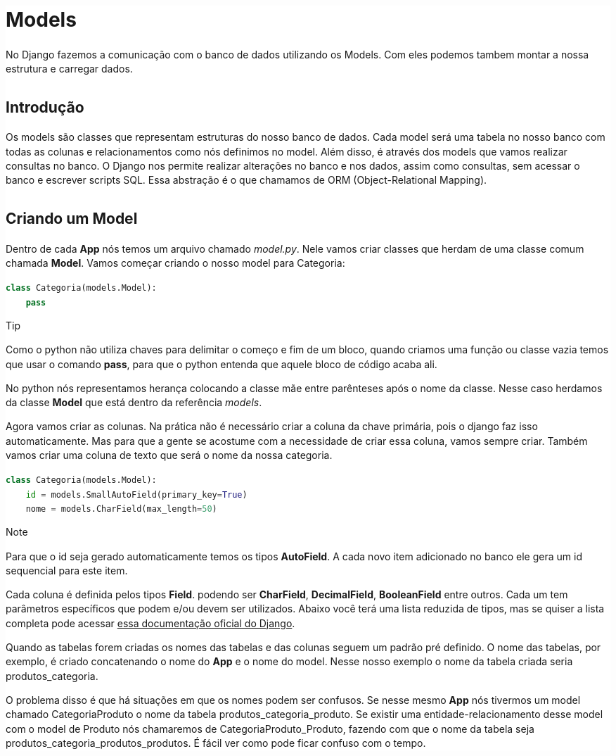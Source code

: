 # Models
No Django fazemos a comunicação com o banco de dados utilizando os Models. Com eles podemos tambem montar a nossa estrutura e carregar dados.

## Introdução
Os models são classes que representam estruturas do nosso banco de dados. Cada model será uma tabela no nosso banco com todas as colunas e relacionamentos como nós definimos no model. Além disso, é através dos models que vamos realizar consultas no banco. O Django nos permite realizar alterações no banco e nos dados, assim como consultas, sem acessar o banco e escrever scripts SQL. Essa abstração é o que chamamos de ORM (Object-Relational Mapping).

## Criando um Model
Dentro de cada **App** nós temos um arquivo chamado *model.py*. Nele vamos criar classes que herdam de uma classe comum chamada **Model**. Vamos começar criando o nosso model para Categoria:
```python
class Categoria(models.Model):
    pass
```

>[!TIP]
>Como o python não utiliza chaves para delimitar o começo e fim de um bloco, quando criamos uma função ou classe vazia temos que usar o comando **pass**, para que o python entenda que aquele bloco de código acaba ali.

No python nós representamos herança colocando a classe mãe entre parênteses após o nome da classe. Nesse caso herdamos da classe **Model** que está dentro da referência *models*.

Agora vamos criar as colunas. Na prática não é necessário criar a coluna da chave primária, pois o django faz isso automaticamente. Mas para que a gente se acostume com a necessidade de criar essa coluna, vamos sempre criar. Também vamos criar uma coluna de texto que será o nome da nossa categoria.
```python
class Categoria(models.Model):
    id = models.SmallAutoField(primary_key=True)
    nome = models.CharField(max_length=50)
```
>[!NOTE]
>Para que o id seja gerado automaticamente temos os tipos **AutoField**. A cada novo item adicionado no banco ele gera um id sequencial para este item.

Cada coluna é definida pelos tipos **Field**. podendo ser **CharField**, **DecimalField**, **BooleanField** entre outros. Cada um tem parâmetros específicos que podem e/ou devem ser utilizados. Abaixo você terá uma lista reduzida de tipos, mas se quiser a lista completa pode acessar [essa documentação oficial do Django](https://docs.djangoproject.com/en/5.1/ref/models/fields/).

Quando as tabelas forem criadas os nomes das tabelas e das colunas seguem um padrão pré definido. O nome das tabelas, por exemplo, é criado concatenando o nome do **App** e o nome do model. Nesse nosso exemplo o nome da tabela criada seria produtos_categoria.

O problema disso é que há situações em que os nomes podem ser confusos. Se nesse mesmo **App** nós tivermos um model chamado CategoriaProduto o nome da tabela produtos_categoria_produto. Se existir uma entidade-relacionamento desse model com o model de Produto nós chamaremos de CategoriaProduto_Produto, fazendo com que o nome da tabela seja produtos_categoria_produtos_produtos. É fácil ver como pode ficar confuso com o tempo.
